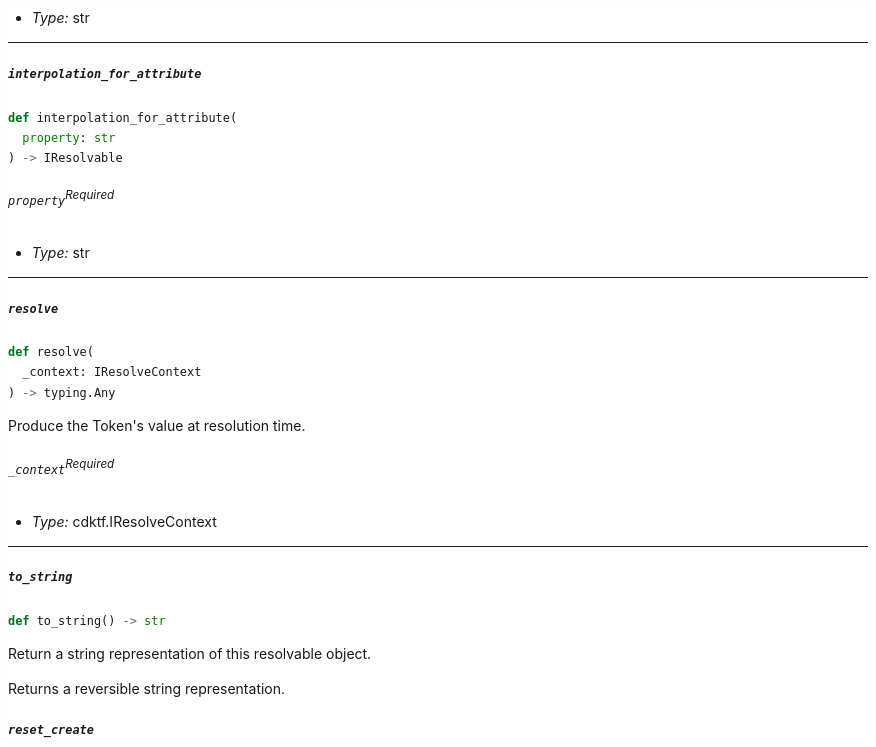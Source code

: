 - *Type:* str

---

##### `interpolation_for_attribute` <a name="interpolation_for_attribute" id="rhizo-co-terraform-provider-oci.goldenGateDeploymentCertificate.GoldenGateDeploymentCertificateTimeoutsOutputReference.interpolationForAttribute"></a>

```python
def interpolation_for_attribute(
  property: str
) -> IResolvable
```

###### `property`<sup>Required</sup> <a name="property" id="rhizo-co-terraform-provider-oci.goldenGateDeploymentCertificate.GoldenGateDeploymentCertificateTimeoutsOutputReference.interpolationForAttribute.parameter.property"></a>

- *Type:* str

---

##### `resolve` <a name="resolve" id="rhizo-co-terraform-provider-oci.goldenGateDeploymentCertificate.GoldenGateDeploymentCertificateTimeoutsOutputReference.resolve"></a>

```python
def resolve(
  _context: IResolveContext
) -> typing.Any
```

Produce the Token's value at resolution time.

###### `_context`<sup>Required</sup> <a name="_context" id="rhizo-co-terraform-provider-oci.goldenGateDeploymentCertificate.GoldenGateDeploymentCertificateTimeoutsOutputReference.resolve.parameter._context"></a>

- *Type:* cdktf.IResolveContext

---

##### `to_string` <a name="to_string" id="rhizo-co-terraform-provider-oci.goldenGateDeploymentCertificate.GoldenGateDeploymentCertificateTimeoutsOutputReference.toString"></a>

```python
def to_string() -> str
```

Return a string representation of this resolvable object.

Returns a reversible string representation.

##### `reset_create` <a name="reset_create" id="rhizo-co-terraform-provider-oci.goldenGateDeploymentCertificate.GoldenGateDeploymentCertificateTimeoutsOutputReference.resetCreate"></a>
